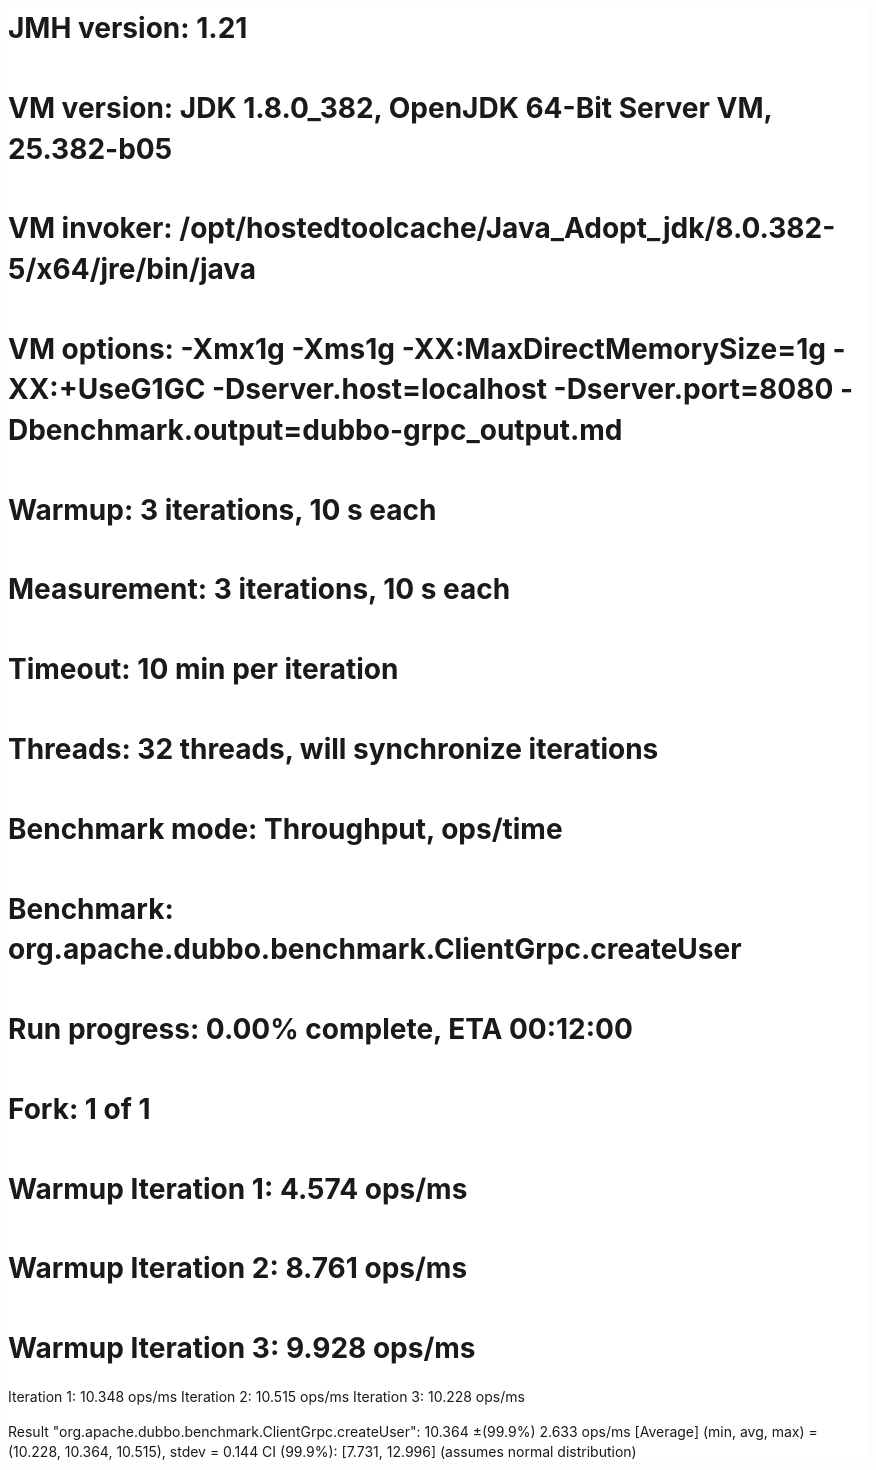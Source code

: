 # JMH version: 1.21
# VM version: JDK 1.8.0_382, OpenJDK 64-Bit Server VM, 25.382-b05
# VM invoker: /opt/hostedtoolcache/Java_Adopt_jdk/8.0.382-5/x64/jre/bin/java
# VM options: -Xmx1g -Xms1g -XX:MaxDirectMemorySize=1g -XX:+UseG1GC -Dserver.host=localhost -Dserver.port=8080 -Dbenchmark.output=dubbo-grpc_output.md
# Warmup: 3 iterations, 10 s each
# Measurement: 3 iterations, 10 s each
# Timeout: 10 min per iteration
# Threads: 32 threads, will synchronize iterations
# Benchmark mode: Throughput, ops/time
# Benchmark: org.apache.dubbo.benchmark.ClientGrpc.createUser

# Run progress: 0.00% complete, ETA 00:12:00
# Fork: 1 of 1
# Warmup Iteration   1: 4.574 ops/ms
# Warmup Iteration   2: 8.761 ops/ms
# Warmup Iteration   3: 9.928 ops/ms
Iteration   1: 10.348 ops/ms
Iteration   2: 10.515 ops/ms
Iteration   3: 10.228 ops/ms


Result "org.apache.dubbo.benchmark.ClientGrpc.createUser":
  10.364 ±(99.9%) 2.633 ops/ms [Average]
  (min, avg, max) = (10.228, 10.364, 10.515), stdev = 0.144
  CI (99.9%): [7.731, 12.996] (assumes normal distribution)
